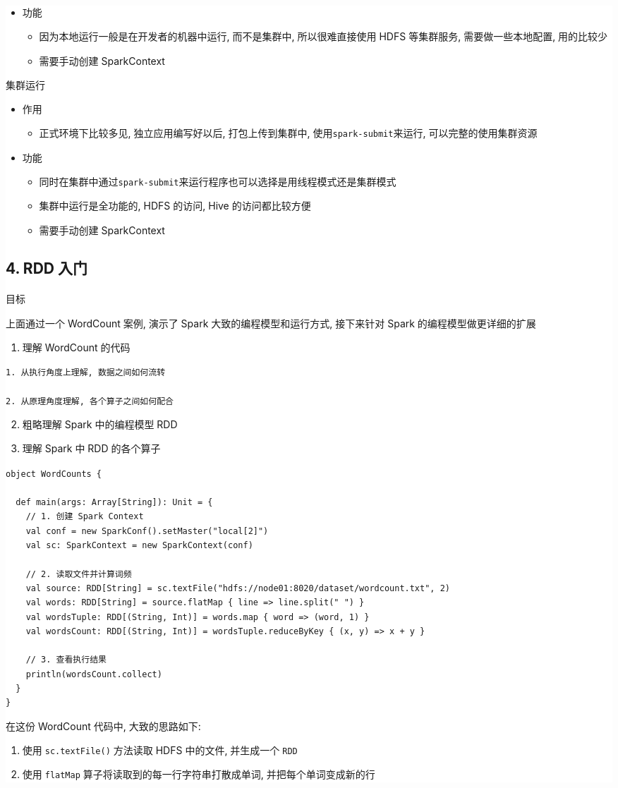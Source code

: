   * 功能

    * 因为本地运行一般是在开发者的机器中运行, 而不是集群中, 所以很难直接使用 HDFS 等集群服务, 需要做一些本地配置, 用的比较少

    * 需要手动创建 SparkContext

集群运行

    

  * 作用

    * 正式环境下比较多见, 独立应用编写好以后, 打包上传到集群中, 使用`spark-submit`来运行, 可以完整的使用集群资源

  * 功能

    * 同时在集群中通过`spark-submit`来运行程序也可以选择是用线程模式还是集群模式

    * 集群中运行是全功能的, HDFS 的访问, Hive 的访问都比较方便

    * 需要手动创建 SparkContext

## 4\. RDD 入门

目标

上面通过一个 WordCount 案例, 演示了 Spark 大致的编程模型和运行方式, 接下来针对 Spark 的编程模型做更详细的扩展

  1. 理解 WordCount 的代码

    1. 从执行角度上理解, 数据之间如何流转

    2. 从原理角度理解, 各个算子之间如何配合

  2. 粗略理解 Spark 中的编程模型 RDD

  3. 理解 Spark 中 RDD 的各个算子

    
    
    object WordCounts {
    
      def main(args: Array[String]): Unit = {
        // 1. 创建 Spark Context
        val conf = new SparkConf().setMaster("local[2]")
        val sc: SparkContext = new SparkContext(conf)
    
        // 2. 读取文件并计算词频
        val source: RDD[String] = sc.textFile("hdfs://node01:8020/dataset/wordcount.txt", 2)
        val words: RDD[String] = source.flatMap { line => line.split(" ") }
        val wordsTuple: RDD[(String, Int)] = words.map { word => (word, 1) }
        val wordsCount: RDD[(String, Int)] = wordsTuple.reduceByKey { (x, y) => x + y }
    
        // 3. 查看执行结果
        println(wordsCount.collect)
      }
    }

在这份 WordCount 代码中, 大致的思路如下:

  1. 使用 `sc.textFile()` 方法读取 HDFS 中的文件, 并生成一个 `RDD`

  2. 使用 `flatMap` 算子将读取到的每一行字符串打散成单词, 并把每个单词变成新的行
